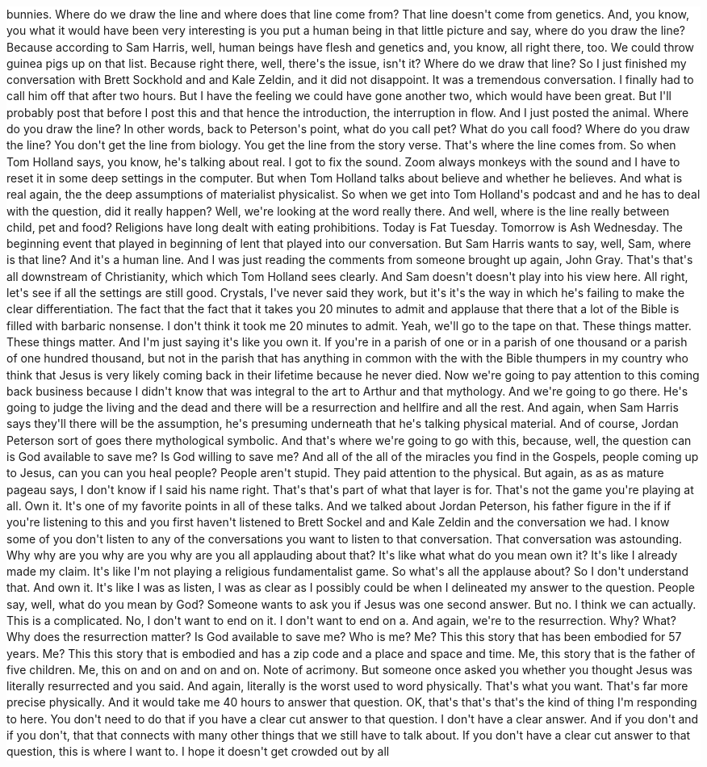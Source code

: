 bunnies. Where do we draw the line and where does that line come from? That line doesn't come from genetics. And, you know, you what it would have been very interesting is you put a human being in that little picture and say, where do you draw the line? Because according to Sam Harris, well, human beings have flesh and genetics and, you know, all right there, too. We could throw guinea pigs up on that list. Because right there, well, there's the issue, isn't it? Where do we draw that line? So I just finished my conversation with Brett Sockhold and and Kale Zeldin, and it did not disappoint. It was a tremendous conversation. I finally had to call him off that after two hours. But I have the feeling we could have gone another two, which would have been great. But I'll probably post that before I post this and that hence the introduction, the interruption in flow. And I just posted the animal. Where do you draw the line? In other words, back to Peterson's point, what do you call pet? What do you call food? Where do you draw the line? You don't get the line from biology. You get the line from the story verse. That's where the line comes from. So when Tom Holland says, you know, he's talking about real. I got to fix the sound. Zoom always monkeys with the sound and I have to reset it in some deep settings in the computer. But when Tom Holland talks about believe and whether he believes. And what is real again, the the deep assumptions of materialist physicalist. So when we get into Tom Holland's podcast and and he has to deal with the question, did it really happen? Well, we're looking at the word really there. And well, where is the line really between child, pet and food? Religions have long dealt with eating prohibitions. Today is Fat Tuesday. Tomorrow is Ash Wednesday. The beginning event that played in beginning of lent that played into our conversation. But Sam Harris wants to say, well, Sam, where is that line? And it's a human line. And I was just reading the comments from someone brought up again, John Gray. That's that's all downstream of Christianity, which which Tom Holland sees clearly. And Sam doesn't doesn't play into his view here. All right, let's see if all the settings are still good. Crystals, I've never said they work, but it's it's the way in which he's failing to make the clear differentiation. The fact that the fact that it takes you 20 minutes to admit and applause that there that a lot of the Bible is filled with barbaric nonsense. I don't think it took me 20 minutes to admit. Yeah, we'll go to the tape on that. These things matter. These things matter. And I'm just saying it's like you own it. If you're in a parish of one or in a parish of one thousand or a parish of one hundred thousand, but not in the parish that has anything in common with the with the Bible thumpers in my country who think that Jesus is very likely coming back in their lifetime because he never died. Now we're going to pay attention to this coming back business because I didn't know that was integral to the art to Arthur and that mythology. And we're going to go there. He's going to judge the living and the dead and there will be a resurrection and hellfire and all the rest. And again, when Sam Harris says they'll there will be the assumption, he's presuming underneath that he's talking physical material. And of course, Jordan Peterson sort of goes there mythological symbolic. And that's where we're going to go with this, because, well, the question can is God available to save me? Is God willing to save me? And all of the all of the miracles you find in the Gospels, people coming up to Jesus, can you can you heal people? People aren't stupid. They paid attention to the physical. But again, as as as mature pageau says, I don't know if I said his name right. That's that's part of what that layer is for. That's not the game you're playing at all. Own it. It's one of my favorite points in all of these talks. And we talked about Jordan Peterson, his father figure in the if if you're listening to this and you first haven't listened to Brett Sockel and and Kale Zeldin and the conversation we had. I know some of you don't listen to any of the conversations you want to listen to that conversation. That conversation was astounding. Why why are you why are you why are you all applauding about that? It's like what what do you mean own it? It's like I already made my claim. It's like I'm not playing a religious fundamentalist game. So what's all the applause about? So I don't understand that. And own it. It's like I was as listen, I was as clear as I possibly could be when I delineated my answer to the question. People say, well, what do you mean by God? Someone wants to ask you if Jesus was one second answer. But no. I think we can actually. This is a complicated. No, I don't want to end on it. I don't want to end on a. And again, we're to the resurrection. Why? What? Why does the resurrection matter? Is God available to save me? Who is me? Me? This this story that has been embodied for 57 years. Me? This this story that is embodied and has a zip code and a place and space and time. Me, this story that is the father of five children. Me, this on and on and on and on. Note of acrimony. But someone once asked you whether you thought Jesus was literally resurrected and you said. And again, literally is the worst used to word physically. That's what you want. That's far more precise physically. And it would take me 40 hours to answer that question. OK, that's that's that's the kind of thing I'm responding to here. You don't need to do that if you have a clear cut answer to that question. I don't have a clear answer. And if you don't and if you don't, that that connects with many other things that we still have to talk about. If you don't have a clear cut answer to that question, this is where I want to. I hope it doesn't get crowded out by all